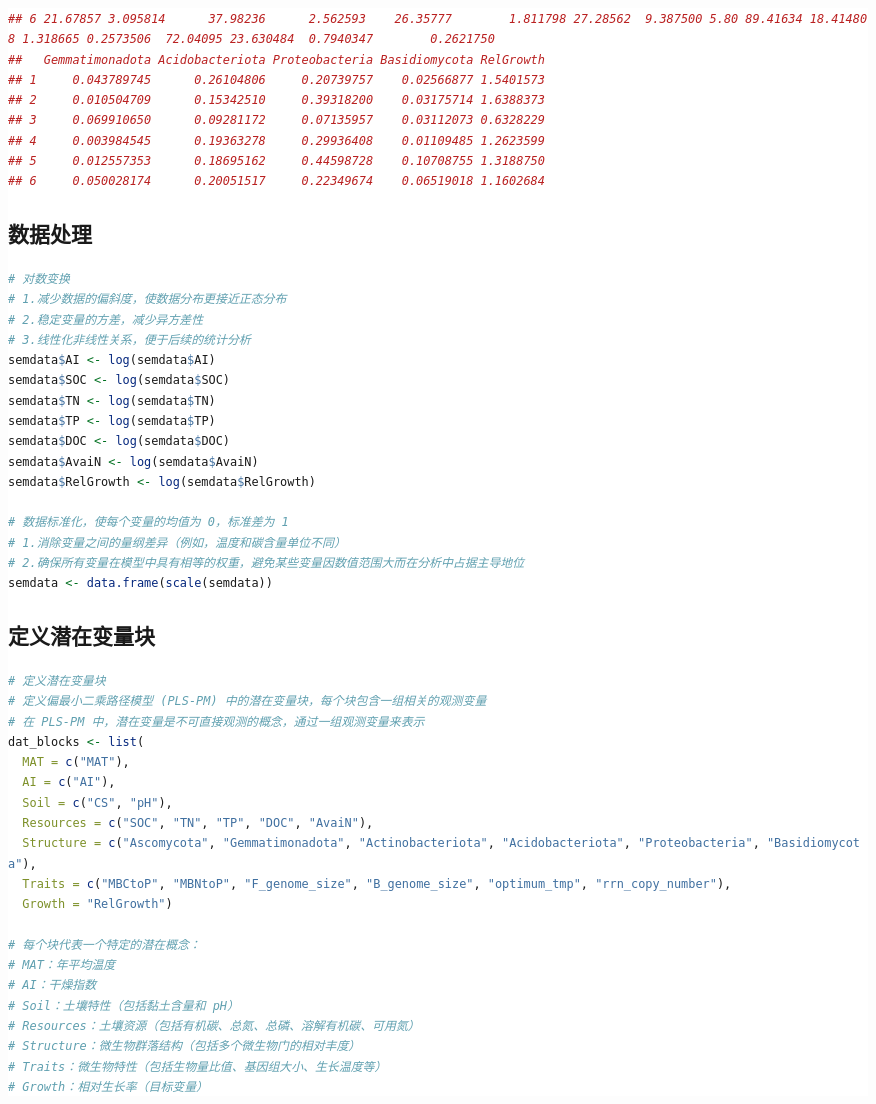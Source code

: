 ``` r
## 6 21.67857 3.095814      37.98236      2.562593    26.35777        1.811798 27.28562  9.387500 5.80 89.41634 18.414808 1.318665 0.2573506  72.04095 23.630484  0.7940347        0.2621750
##   Gemmatimonadota Acidobacteriota Proteobacteria Basidiomycota RelGrowth
## 1     0.043789745      0.26104806     0.20739757    0.02566877 1.5401573
## 2     0.010504709      0.15342510     0.39318200    0.03175714 1.6388373
## 3     0.069910650      0.09281172     0.07135957    0.03112073 0.6328229
## 4     0.003984545      0.19363278     0.29936408    0.01109485 1.2623599
## 5     0.012557353      0.18695162     0.44598728    0.10708755 1.3188750
## 6     0.050028174      0.20051517     0.22349674    0.06519018 1.1602684
```

## 数据处理

``` r
# 对数变换
# 1.减少数据的偏斜度，使数据分布更接近正态分布
# 2.稳定变量的方差，减少异方差性
# 3.线性化非线性关系，便于后续的统计分析
semdata$AI <- log(semdata$AI)
semdata$SOC <- log(semdata$SOC)
semdata$TN <- log(semdata$TN)
semdata$TP <- log(semdata$TP)
semdata$DOC <- log(semdata$DOC)
semdata$AvaiN <- log(semdata$AvaiN)
semdata$RelGrowth <- log(semdata$RelGrowth)

# 数据标准化，使每个变量的均值为 0，标准差为 1
# 1.消除变量之间的量纲差异（例如，温度和碳含量单位不同）
# 2.确保所有变量在模型中具有相等的权重，避免某些变量因数值范围大而在分析中占据主导地位
semdata <- data.frame(scale(semdata))
```

## 定义潜在变量块

``` r
# 定义潜在变量块
# 定义偏最小二乘路径模型 (PLS-PM) 中的潜在变量块，每个块包含一组相关的观测变量
# 在 PLS-PM 中，潜在变量是不可直接观测的概念，通过一组观测变量来表示
dat_blocks <- list(
  MAT = c("MAT"),
  AI = c("AI"),
  Soil = c("CS", "pH"),
  Resources = c("SOC", "TN", "TP", "DOC", "AvaiN"),
  Structure = c("Ascomycota", "Gemmatimonadota", "Actinobacteriota", "Acidobacteriota", "Proteobacteria", "Basidiomycota"),
  Traits = c("MBCtoP", "MBNtoP", "F_genome_size", "B_genome_size", "optimum_tmp", "rrn_copy_number"),
  Growth = "RelGrowth")

# 每个块代表一个特定的潜在概念：
# MAT：年平均温度
# AI：干燥指数
# Soil：土壤特性（包括黏土含量和 pH）
# Resources：土壤资源（包括有机碳、总氮、总磷、溶解有机碳、可用氮）
# Structure：微生物群落结构（包括多个微生物门的相对丰度）
# Traits：微生物特性（包括生物量比值、基因组大小、生长温度等）
# Growth：相对生长率（目标变量）
```
